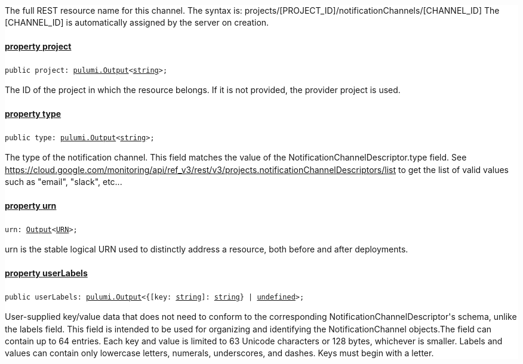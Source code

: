 The full REST resource name for this channel. The syntax is: projects/[PROJECT_ID]/notificationChannels/[CHANNEL_ID]
The [CHANNEL_ID] is automatically assigned by the server on creation.

<h4 class="pdoc-member-header" id="NotificationChannel-project">
<a class="pdoc-child-name" href="https://github.com/pulumi/pulumi-gcp/blob/{{< param git_sha >}}/sdk/nodejs/monitoring/notificationChannel.ts#L73">property <b>project</b></a>
</h4>

<pre class="highlight"><code><span class='kd'>public </span>project: <a href='/docs/reference/pkg/nodejs/pulumi/pulumi/#Output'>pulumi.Output</a>&lt;<span class='kd'><a href='https://developer.mozilla.org/en-US/docs/Web/JavaScript/Reference/Global_Objects/String'>string</a></span>&gt;;</code></pre>

The ID of the project in which the resource belongs.
If it is not provided, the provider project is used.

<h4 class="pdoc-member-header" id="NotificationChannel-type">
<a class="pdoc-child-name" href="https://github.com/pulumi/pulumi-gcp/blob/{{< param git_sha >}}/sdk/nodejs/monitoring/notificationChannel.ts#L79">property <b>type</b></a>
</h4>

<pre class="highlight"><code><span class='kd'>public </span>type: <a href='/docs/reference/pkg/nodejs/pulumi/pulumi/#Output'>pulumi.Output</a>&lt;<span class='kd'><a href='https://developer.mozilla.org/en-US/docs/Web/JavaScript/Reference/Global_Objects/String'>string</a></span>&gt;;</code></pre>

The type of the notification channel. This field matches the value of the NotificationChannelDescriptor.type field.
See https://cloud.google.com/monitoring/api/ref_v3/rest/v3/projects.notificationChannelDescriptors/list to get the
list of valid values such as "email", "slack", etc...

<h4 class="pdoc-member-header" id="NotificationChannel-urn">
<a class="pdoc-child-name" href="https://github.com/pulumi/pulumi-gcp/blob/{{< param git_sha >}}/sdk/nodejs/monitoring/notificationChannel.ts#L9">property <b>urn</b></a>
</h4>

<pre class="highlight"><code><span class='kd'></span>urn: <a href='/docs/reference/pkg/nodejs/pulumi/pulumi/#Output'>Output</a>&lt;<a href='/docs/reference/pkg/nodejs/pulumi/pulumi/#URN'>URN</a>&gt;;</code></pre>

urn is the stable logical URN used to distinctly address a resource, both before and after
deployments.

<h4 class="pdoc-member-header" id="NotificationChannel-userLabels">
<a class="pdoc-child-name" href="https://github.com/pulumi/pulumi-gcp/blob/{{< param git_sha >}}/sdk/nodejs/monitoring/notificationChannel.ts#L87">property <b>userLabels</b></a>
</h4>

<pre class="highlight"><code><span class='kd'>public </span>userLabels: <a href='/docs/reference/pkg/nodejs/pulumi/pulumi/#Output'>pulumi.Output</a>&lt;{[key: <span class='kd'><a href='https://developer.mozilla.org/en-US/docs/Web/JavaScript/Reference/Global_Objects/String'>string</a></span>]: <span class='kd'><a href='https://developer.mozilla.org/en-US/docs/Web/JavaScript/Reference/Global_Objects/String'>string</a></span>} | <span class='kd'><a href='https://developer.mozilla.org/en-US/docs/Web/JavaScript/Reference/Global_Objects/undefined'>undefined</a></span>&gt;;</code></pre>

User-supplied key/value data that does not need to conform to the corresponding NotificationChannelDescriptor's
schema, unlike the labels field. This field is intended to be used for organizing and identifying the
NotificationChannel objects.The field can contain up to 64 entries. Each key and value is limited to 63 Unicode
characters or 128 bytes, whichever is smaller. Labels and values can contain only lowercase letters, numerals,
underscores, and dashes. Keys must begin with a letter.
